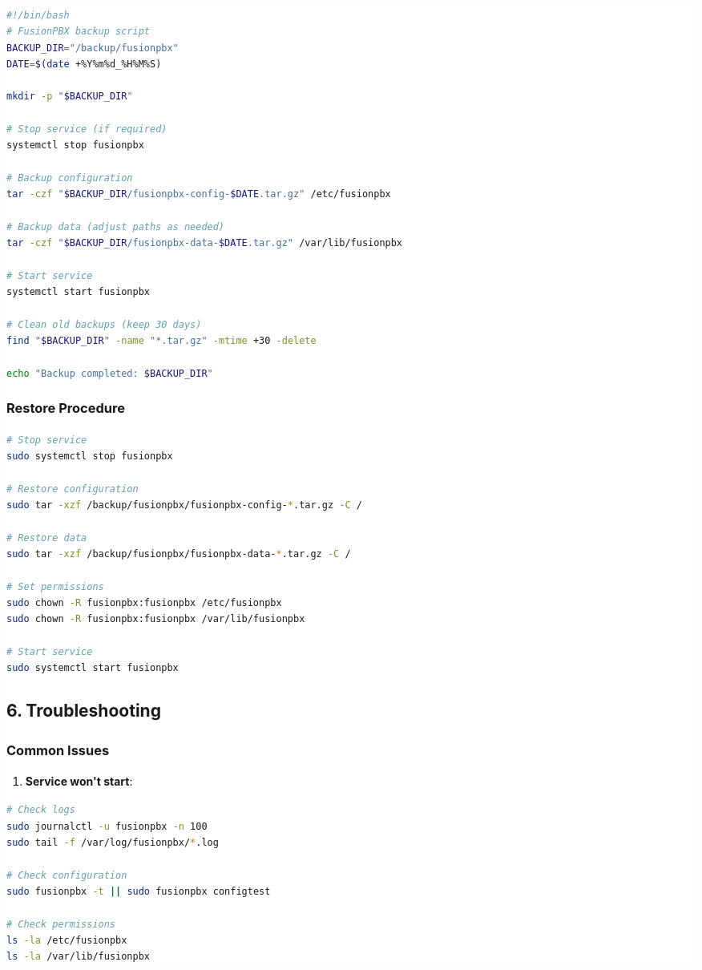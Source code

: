 ```bash
#!/bin/bash
# FusionPBX backup script
BACKUP_DIR="/backup/fusionpbx"
DATE=$(date +%Y%m%d_%H%M%S)

mkdir -p "$BACKUP_DIR"

# Stop service (if required)
systemctl stop fusionpbx

# Backup configuration
tar -czf "$BACKUP_DIR/fusionpbx-config-$DATE.tar.gz" /etc/fusionpbx

# Backup data (adjust paths as needed)
tar -czf "$BACKUP_DIR/fusionpbx-data-$DATE.tar.gz" /var/lib/fusionpbx

# Start service
systemctl start fusionpbx

# Clean old backups (keep 30 days)
find "$BACKUP_DIR" -name "*.tar.gz" -mtime +30 -delete

echo "Backup completed: $BACKUP_DIR"
```

### Restore Procedure

```bash
# Stop service
sudo systemctl stop fusionpbx

# Restore configuration
sudo tar -xzf /backup/fusionpbx/fusionpbx-config-*.tar.gz -C /

# Restore data
sudo tar -xzf /backup/fusionpbx/fusionpbx-data-*.tar.gz -C /

# Set permissions
sudo chown -R fusionpbx:fusionpbx /etc/fusionpbx
sudo chown -R fusionpbx:fusionpbx /var/lib/fusionpbx

# Start service
sudo systemctl start fusionpbx
```

## 6. Troubleshooting

### Common Issues

1. **Service won't start**:
```bash
# Check logs
sudo journalctl -u fusionpbx -n 100
sudo tail -f /var/log/fusionpbx/*.log

# Check configuration
sudo fusionpbx -t || sudo fusionpbx configtest

# Check permissions
ls -la /etc/fusionpbx
ls -la /var/lib/fusionpbx
```
